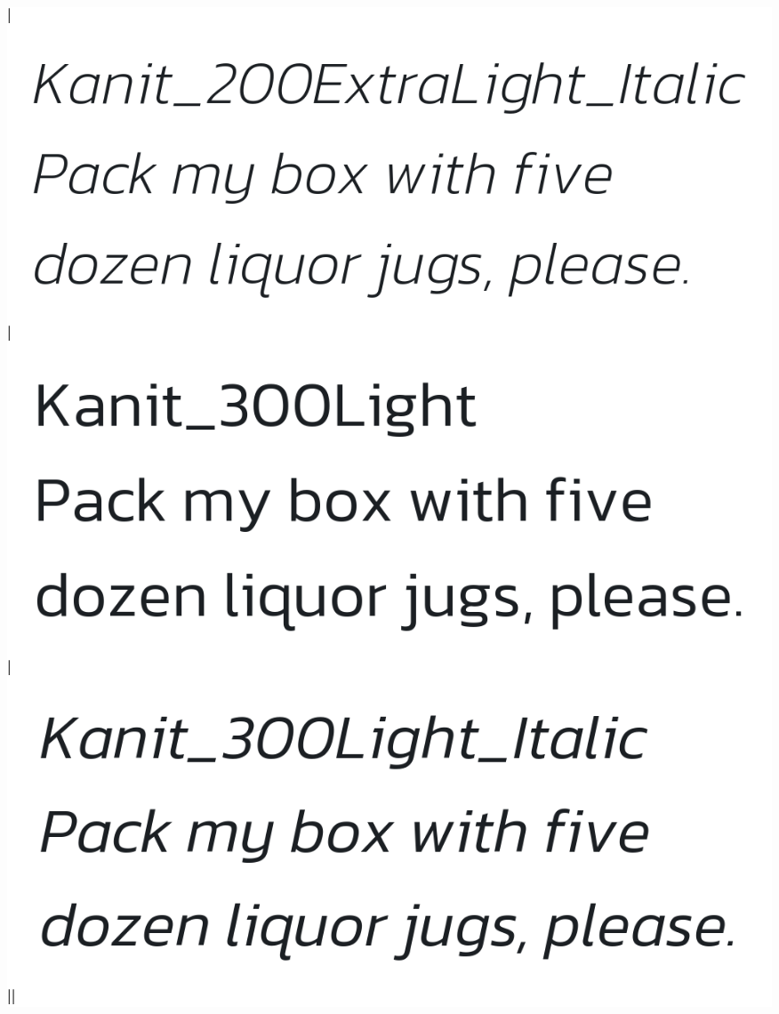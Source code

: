 |![Kanit_200ExtraLight_Italic](.//200ExtraLight_Italic/Kanit_200ExtraLight_Italic.ttf.png)|![Kanit_300Light](.//300Light/Kanit_300Light.ttf.png)|![Kanit_300Light_Italic](.//300Light_Italic/Kanit_300Light_Italic.ttf.png)||